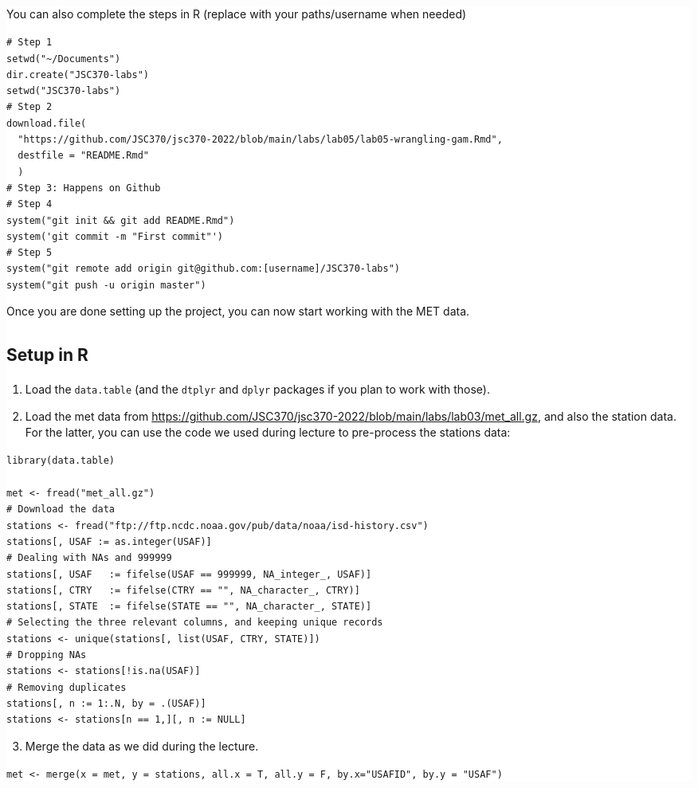 You can also complete the steps in R (replace with your paths/username when needed)

``` {.r}
# Step 1
setwd("~/Documents")
dir.create("JSC370-labs")
setwd("JSC370-labs")
# Step 2
download.file(
  "https://github.com/JSC370/jsc370-2022/blob/main/labs/lab05/lab05-wrangling-gam.Rmd",
  destfile = "README.Rmd"
  )
# Step 3: Happens on Github
# Step 4
system("git init && git add README.Rmd")
system('git commit -m "First commit"')
# Step 5
system("git remote add origin git@github.com:[username]/JSC370-labs")
system("git push -u origin master")
```

Once you are done setting up the project, you can now start working with the MET data.

## Setup in R

1.  Load the `data.table` (and the `dtplyr` and `dplyr` packages if you plan to work with those).


2.  Load the met data from <https://github.com/JSC370/jsc370-2022/blob/main/labs/lab03/met_all.gz>, and also the station data. For the latter, you can use the code we used during lecture to pre-process the stations data:

```{r stations-data, eval = T}
library(data.table)

met <- fread("met_all.gz")
# Download the data
stations <- fread("ftp://ftp.ncdc.noaa.gov/pub/data/noaa/isd-history.csv")
stations[, USAF := as.integer(USAF)]
# Dealing with NAs and 999999
stations[, USAF   := fifelse(USAF == 999999, NA_integer_, USAF)]
stations[, CTRY   := fifelse(CTRY == "", NA_character_, CTRY)]
stations[, STATE  := fifelse(STATE == "", NA_character_, STATE)]
# Selecting the three relevant columns, and keeping unique records
stations <- unique(stations[, list(USAF, CTRY, STATE)])
# Dropping NAs
stations <- stations[!is.na(USAF)]
# Removing duplicates
stations[, n := 1:.N, by = .(USAF)]
stations <- stations[n == 1,][, n := NULL]
```

3.  Merge the data as we did during the lecture.

```{r}
met <- merge(x = met, y = stations, all.x = T, all.y = F, by.x="USAFID", by.y = "USAF")
```
